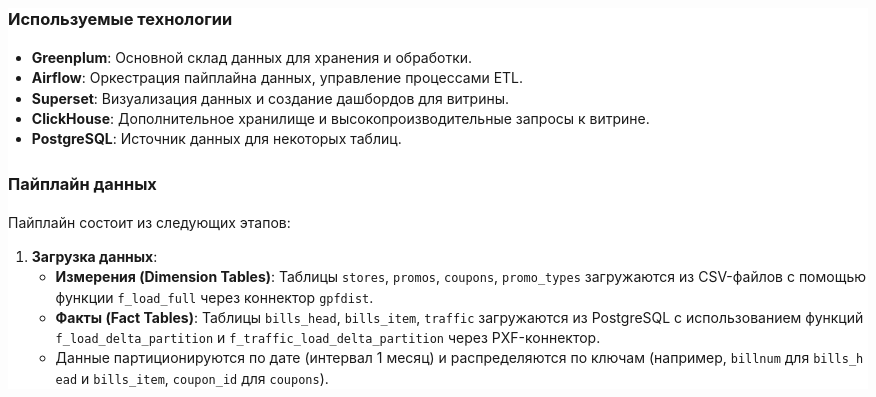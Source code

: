 ### Используемые технологии
- **Greenplum**: Основной склад данных для хранения и обработки.
- **Airflow**: Оркестрация пайплайна данных, управление процессами ETL.
- **Superset**: Визуализация данных и создание дашбордов для витрины.
- **ClickHouse**: Дополнительное хранилище и высокопроизводительные запросы к витрине.
- **PostgreSQL**: Источник данных для некоторых таблиц.

### Пайплайн данных
Пайплайн состоит из следующих этапов:

1. **Загрузка данных**:
   - **Измерения (Dimension Tables)**: Таблицы `stores`, `promos`, `coupons`, `promo_types` загружаются из CSV-файлов с помощью функции `f_load_full` через коннектор `gpfdist`.
   - **Факты (Fact Tables)**: Таблицы `bills_head`, `bills_item`, `traffic` загружаются из PostgreSQL с использованием функций `f_load_delta_partition` и `f_traffic_load_delta_partition` через PXF-коннектор.
   - Данные партиционируются по дате (интервал 1 месяц) и распределяются по ключам (например, `billnum` для `bills_head` и `bills_item`, `coupon_id` для `coupons`).
  
